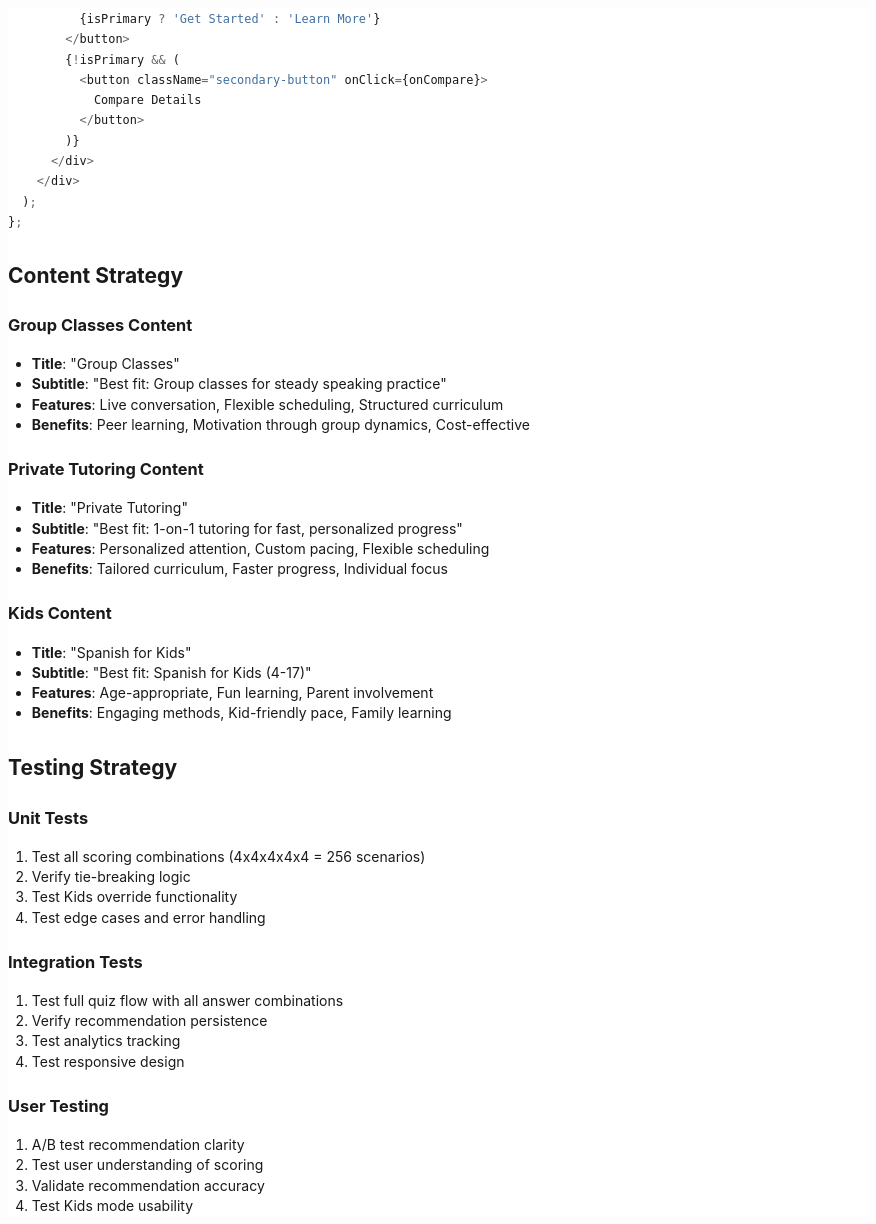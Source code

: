 ```typescript
          {isPrimary ? 'Get Started' : 'Learn More'}
        </button>
        {!isPrimary && (
          <button className="secondary-button" onClick={onCompare}>
            Compare Details
          </button>
        )}
      </div>
    </div>
  );
};
```

## Content Strategy

### Group Classes Content
- **Title**: "Group Classes"
- **Subtitle**: "Best fit: Group classes for steady speaking practice"
- **Features**: Live conversation, Flexible scheduling, Structured curriculum
- **Benefits**: Peer learning, Motivation through group dynamics, Cost-effective

### Private Tutoring Content
- **Title**: "Private Tutoring" 
- **Subtitle**: "Best fit: 1-on-1 tutoring for fast, personalized progress"
- **Features**: Personalized attention, Custom pacing, Flexible scheduling
- **Benefits**: Tailored curriculum, Faster progress, Individual focus

### Kids Content
- **Title**: "Spanish for Kids"
- **Subtitle**: "Best fit: Spanish for Kids (4-17)"
- **Features**: Age-appropriate, Fun learning, Parent involvement
- **Benefits**: Engaging methods, Kid-friendly pace, Family learning

## Testing Strategy

### Unit Tests
1. Test all scoring combinations (4x4x4x4x4 = 256 scenarios)
2. Verify tie-breaking logic
3. Test Kids override functionality
4. Test edge cases and error handling

### Integration Tests
1. Test full quiz flow with all answer combinations
2. Verify recommendation persistence
3. Test analytics tracking
4. Test responsive design

### User Testing
1. A/B test recommendation clarity
2. Test user understanding of scoring
3. Validate recommendation accuracy
4. Test Kids mode usability
